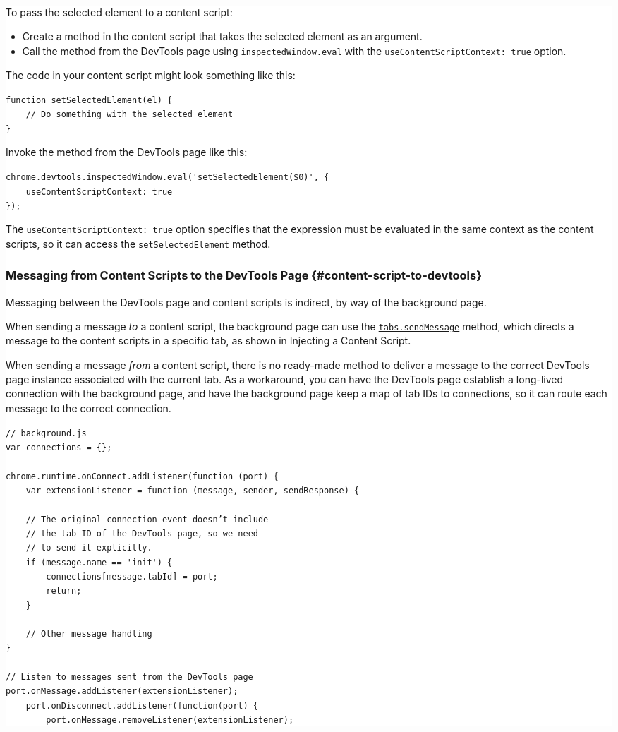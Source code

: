 To pass the selected element to a content script:

- Create a method in the content script that takes the selected element as an argument.
- Call the method from the DevTools page using [`inspectedWindow.eval`](https://developer.chrome.com/extensions/devtools_inspectedWindow#method-eval) with the `useContentScriptContext: true` option.

The code in your content script might look something like this:

	function setSelectedElement(el) {
		// Do something with the selected element
	}

Invoke the method from the DevTools page like this:

	chrome.devtools.inspectedWindow.eval('setSelectedElement($0)', {
		useContentScriptContext: true
	});

The `useContentScriptContext: true` option specifies that the expression must be evaluated in the same context as the content scripts, so it can access the `setSelectedElement` method.

### Messaging from Content Scripts to the DevTools Page {#content-script-to-devtools}

Messaging between the DevTools page and content scripts is indirect, by way of the background page.

When sending a message _to_ a content script, the background page can use the [`tabs.sendMessage`](https://developer.chrome.com/extensions/tabs#method-sendMessage) method, which directs a message to the content scripts in a specific tab, as shown in Injecting a Content Script.

When sending a message _from_ a content script, there is no ready-made method to deliver a message to the correct DevTools page instance associated with the current tab. As a workaround, you can have the DevTools page establish a long-lived connection with the background page, and have the background page keep a map of tab IDs to connections, so it can route each message to the correct connection.

	// background.js
	var connections = {};

	chrome.runtime.onConnect.addListener(function (port) {
		var extensionListener = function (message, sender, sendResponse) {

		// The original connection event doesn’t include
		// the tab ID of the DevTools page, so we need
		// to send it explicitly.
		if (message.name == 'init') {
			connections[message.tabId] = port;
			return;
		}

		// Other message handling
	}

	// Listen to messages sent from the DevTools page
	port.onMessage.addListener(extensionListener);
		port.onDisconnect.addListener(function(port) {
			port.onMessage.removeListener(extensionListener);
